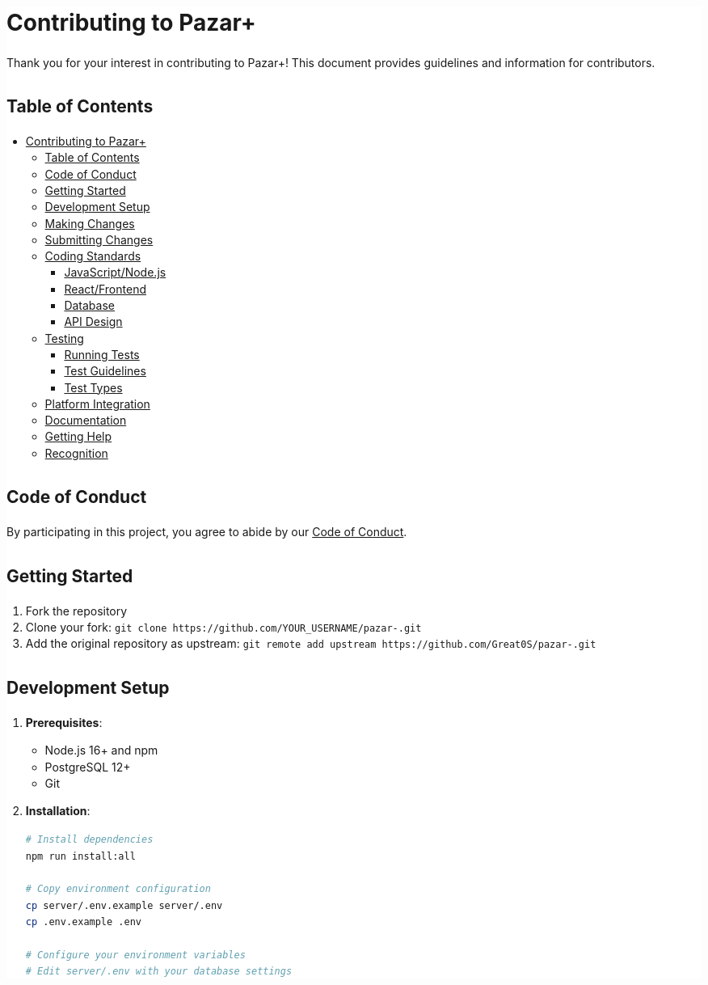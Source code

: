 # Contributing to Pazar+

Thank you for your interest in contributing to Pazar+! This document provides guidelines and information for contributors.

## Table of Contents

- [Contributing to Pazar+](#contributing-to-pazar)
  - [Table of Contents](#table-of-contents)
  - [Code of Conduct](#code-of-conduct)
  - [Getting Started](#getting-started)
  - [Development Setup](#development-setup)
  - [Making Changes](#making-changes)
  - [Submitting Changes](#submitting-changes)
  - [Coding Standards](#coding-standards)
    - [JavaScript/Node.js](#javascriptnodejs)
    - [React/Frontend](#reactfrontend)
    - [Database](#database)
    - [API Design](#api-design)
  - [Testing](#testing)
    - [Running Tests](#running-tests)
    - [Test Guidelines](#test-guidelines)
    - [Test Types](#test-types)
  - [Platform Integration](#platform-integration)
  - [Documentation](#documentation)
  - [Getting Help](#getting-help)
  - [Recognition](#recognition)

## Code of Conduct

By participating in this project, you agree to abide by our [Code of Conduct](CODE_OF_CONDUCT.md).

## Getting Started

1. Fork the repository
2. Clone your fork: `git clone https://github.com/YOUR_USERNAME/pazar-.git`
3. Add the original repository as upstream: `git remote add upstream https://github.com/Great0S/pazar-.git`

## Development Setup

1. **Prerequisites**:
   - Node.js 16+ and npm
   - PostgreSQL 12+
   - Git

2. **Installation**:
   ```bash
   # Install dependencies
   npm run install:all
   
   # Copy environment configuration
   cp server/.env.example server/.env
   cp .env.example .env
   
   # Configure your environment variables
   # Edit server/.env with your database settings
   ```
